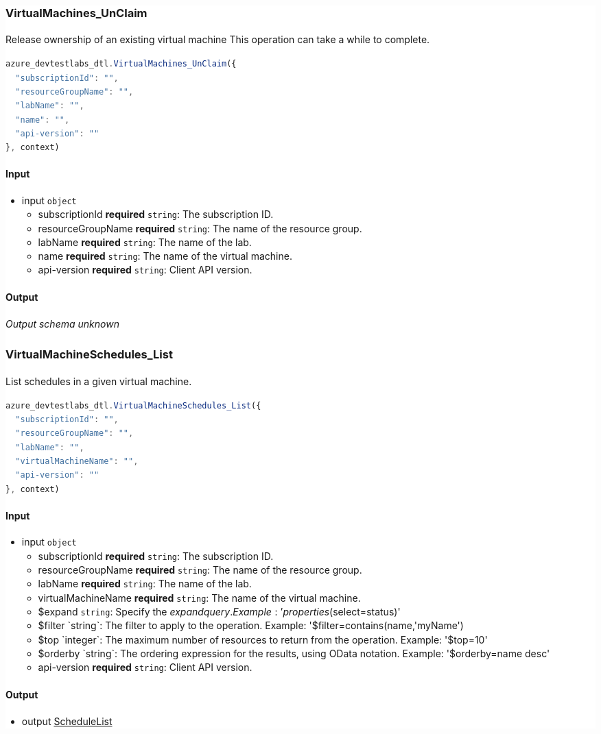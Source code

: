 ### VirtualMachines_UnClaim
Release ownership of an existing virtual machine This operation can take a while to complete.


```js
azure_devtestlabs_dtl.VirtualMachines_UnClaim({
  "subscriptionId": "",
  "resourceGroupName": "",
  "labName": "",
  "name": "",
  "api-version": ""
}, context)
```

#### Input
* input `object`
  * subscriptionId **required** `string`: The subscription ID.
  * resourceGroupName **required** `string`: The name of the resource group.
  * labName **required** `string`: The name of the lab.
  * name **required** `string`: The name of the virtual machine.
  * api-version **required** `string`: Client API version.

#### Output
*Output schema unknown*

### VirtualMachineSchedules_List
List schedules in a given virtual machine.


```js
azure_devtestlabs_dtl.VirtualMachineSchedules_List({
  "subscriptionId": "",
  "resourceGroupName": "",
  "labName": "",
  "virtualMachineName": "",
  "api-version": ""
}, context)
```

#### Input
* input `object`
  * subscriptionId **required** `string`: The subscription ID.
  * resourceGroupName **required** `string`: The name of the resource group.
  * labName **required** `string`: The name of the lab.
  * virtualMachineName **required** `string`: The name of the virtual machine.
  * $expand `string`: Specify the $expand query. Example: 'properties($select=status)'
  * $filter `string`: The filter to apply to the operation. Example: '$filter=contains(name,'myName')
  * $top `integer`: The maximum number of resources to return from the operation. Example: '$top=10'
  * $orderby `string`: The ordering expression for the results, using OData notation. Example: '$orderby=name desc'
  * api-version **required** `string`: Client API version.

#### Output
* output [ScheduleList](#schedulelist)
